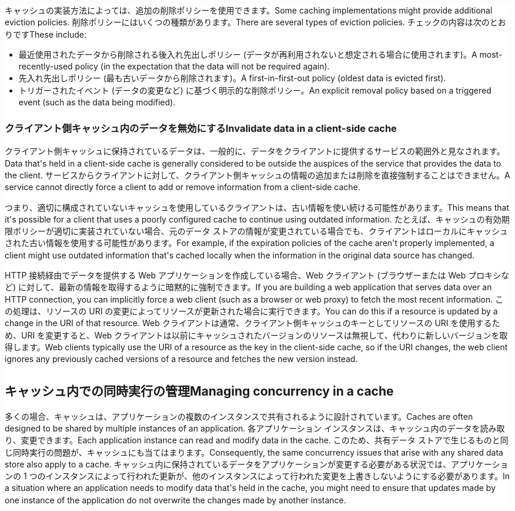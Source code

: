 <span data-ttu-id="6d9d6-211">キャッシュの実装方法によっては、追加の削除ポリシーを使用できます。</span><span class="sxs-lookup"><span data-stu-id="6d9d6-211">Some caching implementations might provide additional eviction policies.</span></span> <span data-ttu-id="6d9d6-212">削除ポリシーにはいくつの種類があります。</span><span class="sxs-lookup"><span data-stu-id="6d9d6-212">There are several types of eviction policies.</span></span> <span data-ttu-id="6d9d6-213">チェックの内容は次のとおりです</span><span class="sxs-lookup"><span data-stu-id="6d9d6-213">These include:</span></span>

* <span data-ttu-id="6d9d6-214">最近使用されたデータから削除される後入れ先出しポリシー (データが再利用されないと想定される場合に使用されます)。</span><span class="sxs-lookup"><span data-stu-id="6d9d6-214">A most-recently-used policy (in the expectation that the data will not be required again).</span></span>
* <span data-ttu-id="6d9d6-215">先入れ先出しポリシー (最も古いデータから削除されます)。</span><span class="sxs-lookup"><span data-stu-id="6d9d6-215">A first-in-first-out policy (oldest data is evicted first).</span></span>
* <span data-ttu-id="6d9d6-216">トリガーされたイベント (データの変更など) に基づく明示的な削除ポリシー。</span><span class="sxs-lookup"><span data-stu-id="6d9d6-216">An explicit removal policy based on a triggered event (such as the data being modified).</span></span>

### <a name="invalidate-data-in-a-client-side-cache"></a><span data-ttu-id="6d9d6-217">クライアント側キャッシュ内のデータを無効にする</span><span class="sxs-lookup"><span data-stu-id="6d9d6-217">Invalidate data in a client-side cache</span></span>
<span data-ttu-id="6d9d6-218">クライアント側キャッシュに保持されているデータは、一般的に、データをクライアントに提供するサービスの範囲外と見なされます。</span><span class="sxs-lookup"><span data-stu-id="6d9d6-218">Data that's held in a client-side cache is generally considered to be outside the auspices of the service that provides the data to the client.</span></span> <span data-ttu-id="6d9d6-219">サービスからクライアントに対して、クライアント側キャッシュの情報の追加または削除を直接強制することはできません。</span><span class="sxs-lookup"><span data-stu-id="6d9d6-219">A service cannot directly force a client to add or remove information from a client-side cache.</span></span>

<span data-ttu-id="6d9d6-220">つまり、適切に構成されていないキャッシュを使用しているクライアントは、古い情報を使い続ける可能性があります。</span><span class="sxs-lookup"><span data-stu-id="6d9d6-220">This means that it's possible for a client that uses a poorly configured cache to continue using outdated information.</span></span> <span data-ttu-id="6d9d6-221">たとえば、キャッシュの有効期限ポリシーが適切に実装されていない場合、元のデータ ストアの情報が変更されている場合でも、クライアントはローカルにキャッシュされた古い情報を使用する可能性があります。</span><span class="sxs-lookup"><span data-stu-id="6d9d6-221">For example, if the expiration policies of the cache aren't properly implemented, a client might use outdated information that's cached locally when the information in the original data source has changed.</span></span>

<span data-ttu-id="6d9d6-222">HTTP 接続経由でデータを提供する Web アプリケーションを作成している場合、Web クライアント (ブラウザーまたは Web プロキシなど) に対して、最新の情報を取得するように暗黙的に強制できます。</span><span class="sxs-lookup"><span data-stu-id="6d9d6-222">If you are building a web application that serves data over an HTTP connection, you can implicitly force a web client (such as a browser or web proxy) to fetch the most recent information.</span></span> <span data-ttu-id="6d9d6-223">この処理は、リソースの URI の変更によってリソースが更新された場合に実行できます。</span><span class="sxs-lookup"><span data-stu-id="6d9d6-223">You can do this if a resource is updated by a change in the URI of that resource.</span></span> <span data-ttu-id="6d9d6-224">Web クライアントは通常、クライアント側キャッシュのキーとしてリソースの URI を使用するため、URI を変更すると、Web クライアントは以前にキャッシュされたバージョンのリソースは無視して、代わりに新しいバージョンを取得します。</span><span class="sxs-lookup"><span data-stu-id="6d9d6-224">Web clients typically use the URI of a resource as the key in the client-side cache, so if the URI changes, the web client ignores any previously cached versions of a resource and fetches the new version instead.</span></span>

## <a name="managing-concurrency-in-a-cache"></a><span data-ttu-id="6d9d6-225">キャッシュ内での同時実行の管理</span><span class="sxs-lookup"><span data-stu-id="6d9d6-225">Managing concurrency in a cache</span></span>
<span data-ttu-id="6d9d6-226">多くの場合、キャッシュは、アプリケーションの複数のインスタンスで共有されるように設計されています。</span><span class="sxs-lookup"><span data-stu-id="6d9d6-226">Caches are often designed to be shared by multiple instances of an application.</span></span> <span data-ttu-id="6d9d6-227">各アプリケーション インスタンスは、キャッシュ内のデータを読み取り、変更できます。</span><span class="sxs-lookup"><span data-stu-id="6d9d6-227">Each application instance can read and modify data in the cache.</span></span> <span data-ttu-id="6d9d6-228">このため、共有データ ストアで生じるものと同じ同時実行の問題が、キャッシュにも当てはまります。</span><span class="sxs-lookup"><span data-stu-id="6d9d6-228">Consequently, the same concurrency issues that arise with any shared data store also apply to a cache.</span></span> <span data-ttu-id="6d9d6-229">キャッシュ内に保持されているデータをアプリケーションが変更する必要がある状況では、アプリケーションの 1 つのインスタンスによって行われた更新が、他のインスタンスによって行われた変更を上書きしないようにする必要があります。</span><span class="sxs-lookup"><span data-stu-id="6d9d6-229">In a situation where an application needs to modify data that's held in the cache, you might need to ensure that updates made by one instance of the application do not overwrite the changes made by another instance.</span></span>
